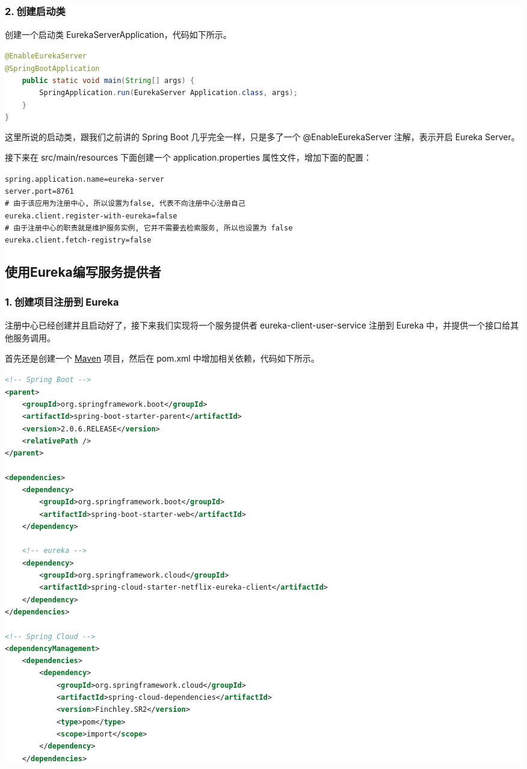 ### 2. 创建启动类

创建一个启动类 EurekaServerApplication，代码如下所示。

```java
@EnableEurekaServer
@SpringBootApplication
    public static void main(String[] args) {
        SpringApplication.run(EurekaServer Application.class, args);
    }
}
```

这里所说的启动类，跟我们之前讲的 Spring Boot 几乎完全一样，只是多了一个 @EnableEurekaServer 注解，表示开启 Eureka Server。

接下来在 src/main/resources 下面创建一个 application.properties 属性文件，增加下面的配置：

```properties
spring.application.name=eureka-server
server.port=8761
# 由于该应用为注册中心, 所以设置为false, 代表不向注册中心注册自己
eureka.client.register-with-eureka=false
# 由于注册中心的职责就是维护服务实例, 它并不需要去检索服务, 所以也设置为 false
eureka.client.fetch-registry=false
```

## 使用Eureka编写服务提供者

### 1. 创建项目注册到 Eureka

注册中心已经创建并且启动好了，接下来我们实现将一个服务提供者 eureka-client-user-service 注册到 Eureka 中，并提供一个接口给其他服务调用。

首先还是创建一个 [Maven](http://c.biancheng.net/maven/) 项目，然后在 pom.xml 中增加相关依赖，代码如下所示。

```xml
<!-- Spring Boot -->
<parent>
    <groupId>org.springframework.boot</groupId>
    <artifactId>spring-boot-starter-parent</artifactId>
    <version>2.0.6.RELEASE</version>
    <relativePath />
</parent>

<dependencies>
    <dependency>
        <groupId>org.springframework.boot</groupId>
        <artifactId>spring-boot-starter-web</artifactId>
    </dependency>

    <!-- eureka -->
    <dependency>
        <groupId>org.springframework.cloud</groupId>
        <artifactId>spring-cloud-starter-netflix-eureka-client</artifactId>
    </dependency>
</dependencies>

<!-- Spring Cloud -->
<dependencyManagement>
    <dependencies>
        <dependency>
            <groupId>org.springframework.cloud</groupId>
            <artifactId>spring-cloud-dependencies</artifactId>
            <version>Finchley.SR2</version>
            <type>pom</type>
            <scope>import</scope>
        </dependency>
    </dependencies>
```